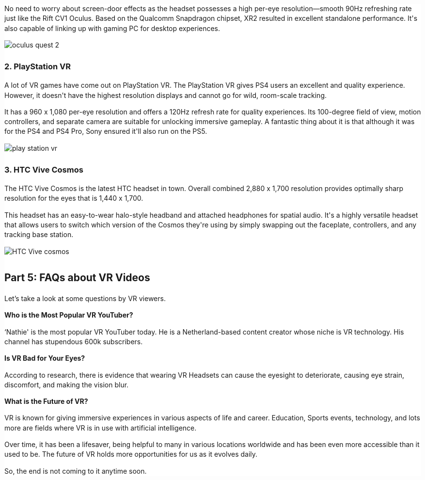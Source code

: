 No need to worry about screen-door effects as the headset possesses a high per-eye resolution—smooth 90Hz refreshing rate just like the Rift CV1 Oculus. Based on the Qualcomm Snapdragon chipset, XR2 resulted in excellent standalone performance. It's also capable of linking up with gaming PC for desktop experiences.

![oculus quest 2](https://images.wondershare.com/filmora/article-images/2021/vr-headset-oculus-quest-2.jpg)

### 2. **PlayStation VR**

A lot of VR games have come out on PlayStation VR. The PlayStation VR gives PS4 users an excellent and quality experience. However, it doesn't have the highest resolution displays and cannot go for wild, room-scale tracking.

It has a 960 x 1,080 per-eye resolution and offers a 120Hz refresh rate for quality experiences. Its 100-degree field of view, motion controllers, and separate camera are suitable for unlocking immersive gameplay. A fantastic thing about it is that although it was for the PS4 and PS4 Pro, Sony ensured it'll also run on the PS5.

![play station vr](https://images.wondershare.com/filmora/article-images/2021/playstation-vr.jpg)

### 3. **HTC Vive Cosmos**

The HTC Vive Cosmos is the latest HTC headset in town. Overall combined 2,880 x 1,700 resolution provides optimally sharp resolution for the eyes that is 1,440 x 1,700.

This headset has an easy-to-wear halo-style headband and attached headphones for spatial audio. It's a highly versatile headset that allows users to switch which version of the Cosmos they're using by simply swapping out the faceplate, controllers, and any tracking base station.

![HTC Vive cosmos](https://images.wondershare.com/filmora/article-images/2021/htc-vive-cosmos.jpg)

## Part 5: FAQs about VR Videos

Let’s take a look at some questions by VR viewers.

**Who is the Most Popular VR YouTuber?**

‘Nathie' is the most popular VR YouTuber today. He is a Netherland-based content creator whose niche is VR technology. His channel has stupendous 600k subscribers.

**Is VR Bad for Your Eyes?**

According to research, there is evidence that wearing VR Headsets can cause the eyesight to deteriorate, causing eye strain, discomfort, and making the vision blur.

**What is the Future of VR?**

VR is known for giving immersive experiences in various aspects of life and career. Education, Sports events, technology, and lots more are fields where VR is in use with artificial intelligence.

Over time, it has been a lifesaver, being helpful to many in various locations worldwide and has been even more accessible than it used to be. The future of VR holds more opportunities for us as it evolves daily.

So, the end is not coming to it anytime soon.
